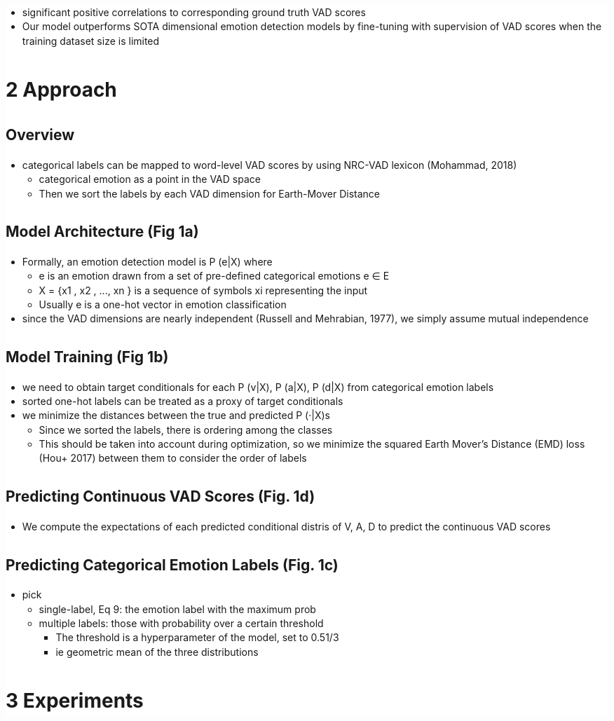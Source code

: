   * significant positive correlations to corresponding ground truth VAD scores
  * Our model outperforms SOTA dimensional emotion detection models
    by fine-tuning with supervision of VAD scores
    when the training dataset size is limited

# 2 Approach

## Overview

* categorical labels can be mapped to word-level VAD scores
  by using NRC-VAD lexicon (Mohammad, 2018)
  * categorical emotion as a point in the VAD space
  * Then we sort the labels by each VAD dimension for Earth-Mover Distance

## Model Architecture (Fig 1a)

* Formally, an emotion detection model is P (e|X) where
  * e is an emotion drawn from a set of pre-defined categorical emotions e ∈ E
  * X = {x1 , x2 , ..., xn } is a sequence of symbols xi representing the input
  * Usually e is a one-hot vector in emotion classification
* since the VAD dimensions are nearly independent (Russell and Mehrabian,
  1977), we simply assume mutual independence

## Model Training (Fig 1b)

* we need to obtain target conditionals for each P (v|X), P (a|X), P (d|X)
  from categorical emotion labels
* sorted one-hot labels can be treated as a proxy of target conditionals
* we minimize the distances between the true and predicted P (·|X)s
  * Since we sorted the labels, there is ordering among the classes
  * This should be taken into account during optimization, so
    we minimize the squared Earth Mover’s Distance (EMD) loss (Hou+ 2017)
    between them to consider the order of labels

## Predicting Continuous VAD Scores (Fig. 1d)

* We compute the expectations of each predicted conditional distris of V, A, D
  to predict the continuous VAD scores

## Predicting Categorical Emotion Labels (Fig.  1c)

* pick
  * single-label, Eq 9: the emotion label with the maximum prob
  * multiple labels: those with probability over a certain threshold
    * The threshold is a hyperparameter of the model, set to 0.51/3
    * ie geometric mean of the three distributions

# 3 Experiments
